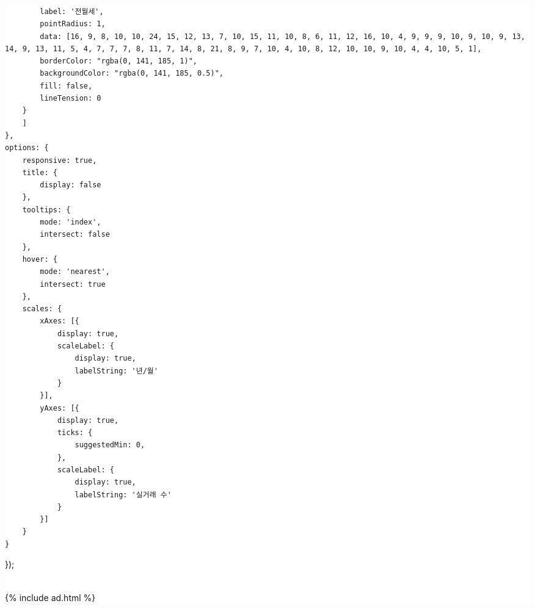            label: '전월세',
            pointRadius: 1,
            data: [16, 9, 8, 10, 10, 24, 15, 12, 13, 7, 10, 15, 11, 10, 8, 6, 11, 12, 16, 10, 4, 9, 9, 9, 10, 9, 10, 9, 13, 14, 9, 13, 11, 5, 4, 7, 7, 7, 8, 11, 7, 14, 8, 21, 8, 9, 7, 10, 4, 10, 8, 12, 10, 10, 9, 10, 4, 4, 10, 5, 1],
            borderColor: "rgba(0, 141, 185, 1)",
            backgroundColor: "rgba(0, 141, 185, 0.5)",
            fill: false,
            lineTension: 0
        }
        ]
    },
    options: {
        responsive: true,
        title: {
            display: false
        },
        tooltips: {
            mode: 'index',
            intersect: false
        },
        hover: {
            mode: 'nearest',
            intersect: true
        },
        scales: {
            xAxes: [{
                display: true,
                scaleLabel: {
                    display: true,
                    labelString: '년/월'
                }
            }],
            yAxes: [{
                display: true,
                ticks: {
                    suggestedMin: 0,
                },
                scaleLabel: {
                    display: true,
                    labelString: '실거래 수'
                }
            }]
        }
    }
});

</script>


<br>
{% include ad.html %}
<br>

